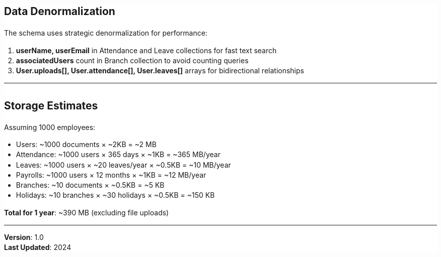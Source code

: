 
## Data Denormalization

The schema uses strategic denormalization for performance:
1. **userName, userEmail** in Attendance and Leave collections for fast text search
2. **associatedUsers** count in Branch collection to avoid counting queries
3. **User.uploads[], User.attendance[], User.leaves[]** arrays for bidirectional relationships

---

## Storage Estimates

Assuming 1000 employees:
- Users: ~1000 documents × ~2KB = ~2 MB
- Attendance: ~1000 users × 365 days × ~1KB = ~365 MB/year
- Leaves: ~1000 users × ~20 leaves/year × ~0.5KB = ~10 MB/year
- Payrolls: ~1000 users × 12 months × ~1KB = ~12 MB/year
- Branches: ~10 documents × ~0.5KB = ~5 KB
- Holidays: ~10 branches × ~30 holidays × ~0.5KB = ~150 KB

**Total for 1 year**: ~390 MB (excluding file uploads)

---

**Version**: 1.0  
**Last Updated**: 2024
